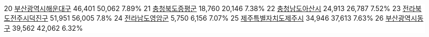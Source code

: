   <tr class="item">
    <td>20</td>
    <td><a href="/apt/부산광역시해운대구">부산광역시해운대구</a></td>
    <td>46,401</td>
    <td>50,062</td>
    <td>7.89%</td>
  </tr>

  <tr class="item">
    <td>21</td>
    <td><a href="/apt/충청북도증평군">충청북도증평군</a></td>
    <td>18,760</td>
    <td>20,146</td>
    <td>7.38%</td>
  </tr>

  <tr class="item">
    <td>22</td>
    <td><a href="/apt/충청남도아산시">충청남도아산시</a></td>
    <td>24,913</td>
    <td>26,787</td>
    <td>7.52%</td>
  </tr>

  <tr class="item">
    <td>23</td>
    <td><a href="/apt/전라북도전주시덕진구">전라북도전주시덕진구</a></td>
    <td>51,951</td>
    <td>56,005</td>
    <td>7.8%</td>
  </tr>

  <tr class="item">
    <td>24</td>
    <td><a href="/apt/전라남도영암군">전라남도영암군</a></td>
    <td>5,750</td>
    <td>6,156</td>
    <td>7.07%</td>
  </tr>

  <tr class="item">
    <td>25</td>
    <td><a href="/apt/제주특별자치도제주시">제주특별자치도제주시</a></td>
    <td>34,946</td>
    <td>37,613</td>
    <td>7.63%</td>
  </tr>

  <tr class="item">
    <td>26</td>
    <td><a href="/apt/부산광역시동구">부산광역시동구</a></td>
    <td>39,562</td>
    <td>42,062</td>
    <td>6.32%</td>
  </tr>
